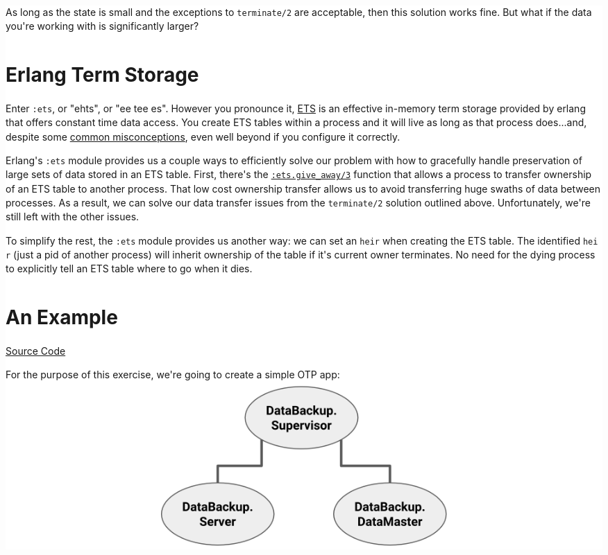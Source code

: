 As long as the state is small and the exceptions to `terminate/2` are acceptable, then this solution works fine. But what if the data you're working with is significantly larger?

# Erlang Term Storage

Enter `:ets`, or "ehts", or "ee tee es". However you pronounce it, [ETS](http://erlang.org/doc/man/ets.html) is an effective in-memory term storage provided by erlang that offers constant time data access. You create ETS tables within a process and it will live as long as that process does...and, despite some [common misconceptions](https://elixirschool.com/en/lessons/specifics/ets/#overview), even well beyond if you configure it correctly.

Erlang's `:ets` module provides us a couple ways to efficiently solve our problem with how to gracefully handle preservation of large sets of data stored in an ETS table. First, there's the [`:ets.give_away/3`](http://erlang.org/doc/man/ets.html#give_away-3) function that allows a process to transfer ownership of an ETS table to another process. That low cost ownership transfer allows us to avoid transferring huge swaths of data between processes. As a result, we can solve our data transfer issues from the `terminate/2` solution outlined above. Unfortunately, we're still left with the other issues.

To simplify the rest, the `:ets` module provides us another way: we can set an `heir` when creating the ETS table. The identified `heir` (just a pid of another process) will inherit ownership of the table if it's current owner terminates. No need for the dying process to explicitly tell an ETS table where to go when it dies.

# An Example

[Source Code](https://github.com/davelively14/data-backup)

For the purpose of this exercise, we're going to create a simple OTP app:
<img src="../assets/img/ets/data-backup.png" alt="DataBackup diagram" style="width: 50%; display: block; margin: 0 auto">
